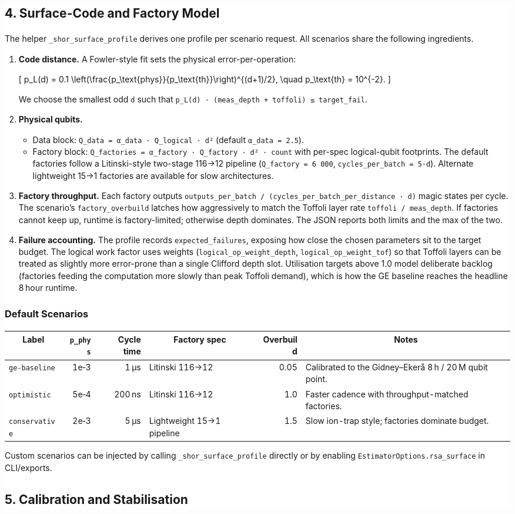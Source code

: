## 4. Surface-Code and Factory Model

The helper `_shor_surface_profile` derives one profile per scenario request.
All scenarios share the following ingredients.

1. **Code distance.** A Fowler-style fit sets the physical error-per-operation:

   \[
   p_L(d) = 0.1 \left(\frac{p_\text{phys}}{p_\text{th}}\right)^{(d+1)/2}, \quad
   p_\text{th} = 10^{-2}.
   \]

   We choose the smallest odd `d` such that
   `p_L(d) · (meas_depth + toffoli) ≤ target_fail`.

2. **Physical qubits.**
   * Data block: `Q_data = α_data · Q_logical · d²` (default `α_data = 2.5`).
   * Factory block: `Q_factories = α_factory · Q_factory · d² · count` with
     per-spec logical-qubit footprints. The default factories follow a
     Litinski-style two-stage 116→12 pipeline (`Q_factory = 6 000`,
     `cycles_per_batch = 5·d`). Alternate lightweight 15→1 factories are
     available for slow architectures.

3. **Factory throughput.** Each factory outputs
   `outputs_per_batch / (cycles_per_batch_per_distance · d)` magic states per
   cycle. The scenario’s `factory_overbuild` latches how aggressively to match
   the Toffoli layer rate `toffoli / meas_depth`. If factories cannot keep up,
   runtime is factory-limited; otherwise depth dominates. The JSON reports both
   limits and the max of the two.

4. **Failure accounting.** The profile records `expected_failures`, exposing how
   close the chosen parameters sit to the target budget. The logical work factor
   uses weights (`logical_op_weight_depth`, `logical_op_weight_tof`) so that
   Toffoli layers can be treated as slightly more error-prone than a single
   Clifford depth slot.
   Utilisation targets above 1.0 model deliberate backlog (factories feeding the
   computation more slowly than peak Toffoli demand), which is how the GE
   baseline reaches the headline 8 hour runtime.

### Default Scenarios

| Label         | `p_phys` | Cycle time | Factory spec              | Overbuild | Notes |
|---------------|---------:|-----------:|---------------------------|----------:|-------|
| `ge-baseline` | 1e‑3     | 1 µs       | Litinski 116→12           | 0.05      | Calibrated to the Gidney–Ekerå 8 h / 20 M qubit point.
| `optimistic`  | 5e‑4     | 200 ns     | Litinski 116→12           | 1.0       | Faster cadence with throughput-matched factories.
| `conservative`| 2e‑3     | 5 µs       | Lightweight 15→1 pipeline | 1.5       | Slow ion-trap style; factories dominate budget.

Custom scenarios can be injected by calling `_shor_surface_profile` directly or
by enabling `EstimatorOptions.rsa_surface` in CLI/exports.

## 5. Calibration and Stabilisation
